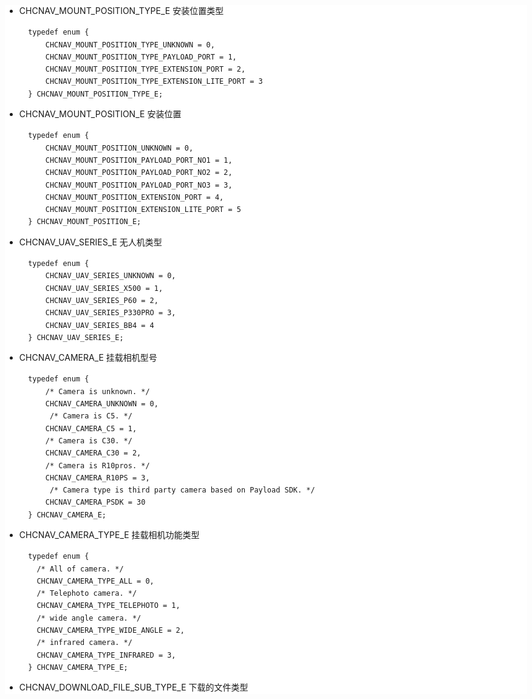 - CHCNAV_MOUNT_POSITION_TYPE_E
  安装位置类型
  ```
    typedef enum {
        CHCNAV_MOUNT_POSITION_TYPE_UNKNOWN = 0,
        CHCNAV_MOUNT_POSITION_TYPE_PAYLOAD_PORT = 1,
        CHCNAV_MOUNT_POSITION_TYPE_EXTENSION_PORT = 2,
        CHCNAV_MOUNT_POSITION_TYPE_EXTENSION_LITE_PORT = 3
    } CHCNAV_MOUNT_POSITION_TYPE_E;
  ```
- CHCNAV_MOUNT_POSITION_E
  安装位置
  ```
    typedef enum {
        CHCNAV_MOUNT_POSITION_UNKNOWN = 0,
        CHCNAV_MOUNT_POSITION_PAYLOAD_PORT_NO1 = 1,
        CHCNAV_MOUNT_POSITION_PAYLOAD_PORT_NO2 = 2,
        CHCNAV_MOUNT_POSITION_PAYLOAD_PORT_NO3 = 3,
        CHCNAV_MOUNT_POSITION_EXTENSION_PORT = 4,
        CHCNAV_MOUNT_POSITION_EXTENSION_LITE_PORT = 5
    } CHCNAV_MOUNT_POSITION_E;
  ```
- CHCNAV_UAV_SERIES_E
  无人机类型
  ```
    typedef enum {
        CHCNAV_UAV_SERIES_UNKNOWN = 0,
        CHCNAV_UAV_SERIES_X500 = 1,
        CHCNAV_UAV_SERIES_P60 = 2,
        CHCNAV_UAV_SERIES_P330PRO = 3,
        CHCNAV_UAV_SERIES_BB4 = 4
    } CHCNAV_UAV_SERIES_E;
  ```
- CHCNAV_CAMERA_E
  挂载相机型号
  ```
    typedef enum {
        /* Camera is unknown. */
        CHCNAV_CAMERA_UNKNOWN = 0,
         /* Camera is C5. */
        CHCNAV_CAMERA_C5 = 1,
        /* Camera is C30. */
        CHCNAV_CAMERA_C30 = 2,
        /* Camera is R10pros. */
        CHCNAV_CAMERA_R10PS = 3,
         /* Camera type is third party camera based on Payload SDK. */
        CHCNAV_CAMERA_PSDK = 30
    } CHCNAV_CAMERA_E;
  ```
- CHCNAV_CAMERA_TYPE_E
  挂载相机功能类型
  ```
    typedef enum {
      /* All of camera. */
      CHCNAV_CAMERA_TYPE_ALL = 0,
      /* Telephoto camera. */
      CHCNAV_CAMERA_TYPE_TELEPHOTO = 1,
      /* wide angle camera. */
      CHCNAV_CAMERA_TYPE_WIDE_ANGLE = 2,
      /* infrared camera. */
      CHCNAV_CAMERA_TYPE_INFRARED = 3,
    } CHCNAV_CAMERA_TYPE_E;
  ```
- CHCNAV_DOWNLOAD_FILE_SUB_TYPE_E
  下载的文件类型
  ```
  ```